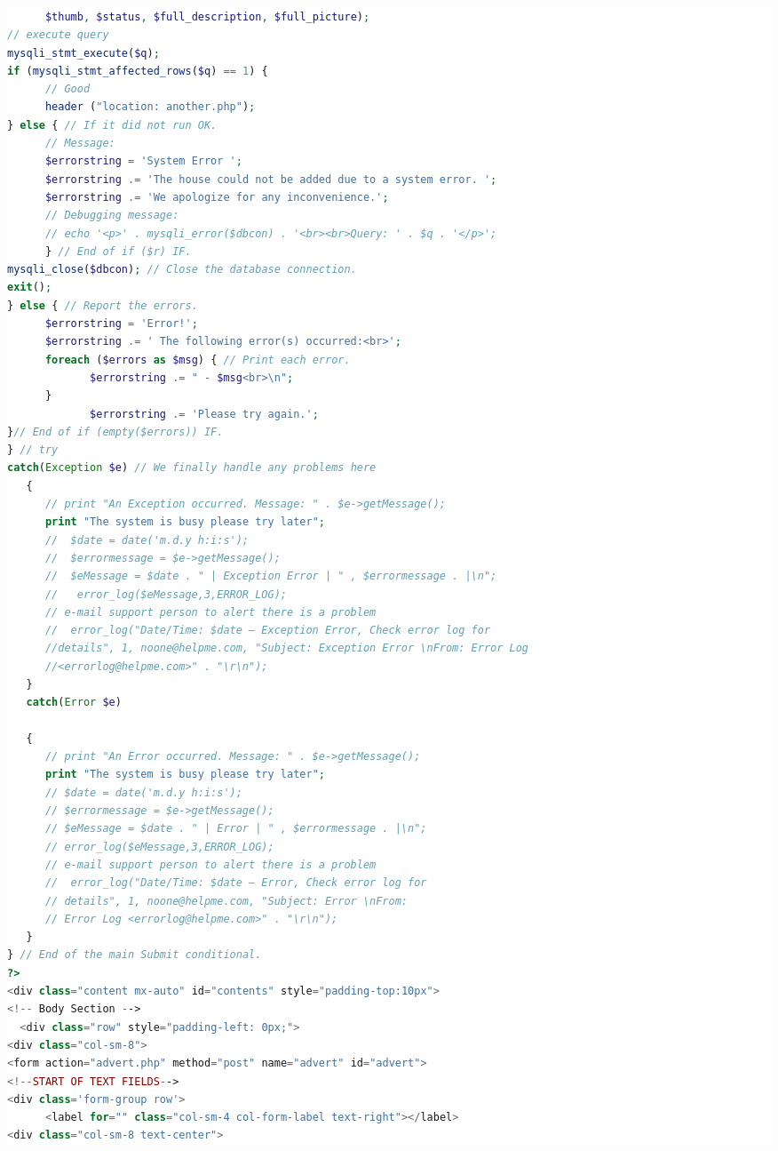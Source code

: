 ```php
      $thumb, $status, $full_description, $full_picture);
// execute query
mysqli_stmt_execute($q);
if (mysqli_stmt_affected_rows($q) == 1) {
      // Good
      header ("location: another.php");
} else { // If it did not run OK.
      // Message:
      $errorstring = 'System Error ';
      $errorstring .= 'The house could not be added due to a system error. ';
      $errorstring .= 'We apologize for any inconvenience.';
      // Debugging message:
      // echo '<p>' . mysqli_error($dbcon) . '<br><br>Query: ' . $q . '</p>';
      } // End of if ($r) IF.
mysqli_close($dbcon); // Close the database connection.
exit();
} else { // Report the errors.
      $errorstring = 'Error!';
      $errorstring .= ' The following error(s) occurred:<br>';
      foreach ($errors as $msg) { // Print each error.
             $errorstring .= " - $msg<br>\n";
      }
             $errorstring .= 'Please try again.';
}// End of if (empty($errors)) IF.
} // try
catch(Exception $e) // We finally handle any problems here
   {
      // print "An Exception occurred. Message: " . $e->getMessage();
      print "The system is busy please try later";
      //  $date = date('m.d.y h:i:s');
      //  $errormessage = $e->getMessage();
      //  $eMessage = $date . " | Exception Error | " , $errormessage . |\n";
      //   error_log($eMessage,3,ERROR_LOG);
      // e-mail support person to alert there is a problem
      //  error_log("Date/Time: $date – Exception Error, Check error log for
      //details", 1, noone@helpme.com, "Subject: Exception Error \nFrom: Error Log
      //<errorlog@helpme.com>" . "\r\n");
   }
   catch(Error $e)

   {
      // print "An Error occurred. Message: " . $e->getMessage();
      print "The system is busy please try later";
      // $date = date('m.d.y h:i:s');
      // $errormessage = $e->getMessage();
      // $eMessage = $date . " | Error | " , $errormessage . |\n";
      // error_log($eMessage,3,ERROR_LOG);
      // e-mail support person to alert there is a problem
      //  error_log("Date/Time: $date – Error, Check error log for
      // details", 1, noone@helpme.com, "Subject: Error \nFrom:
      // Error Log <errorlog@helpme.com>" . "\r\n");
   }
} // End of the main Submit conditional.
?>
<div class="content mx-auto" id="contents" style="padding-top:10px">
<!-- Body Section -->
  <div class="row" style="padding-left: 0px;">
<div class="col-sm-8">
<form action="advert.php" method="post" name="advert" id="advert">
<!--START OF TEXT FIELDS-->
<div class='form-group row'>
      <label for="" class="col-sm-4 col-form-label text-right"></label>
<div class="col-sm-8 text-center">
```